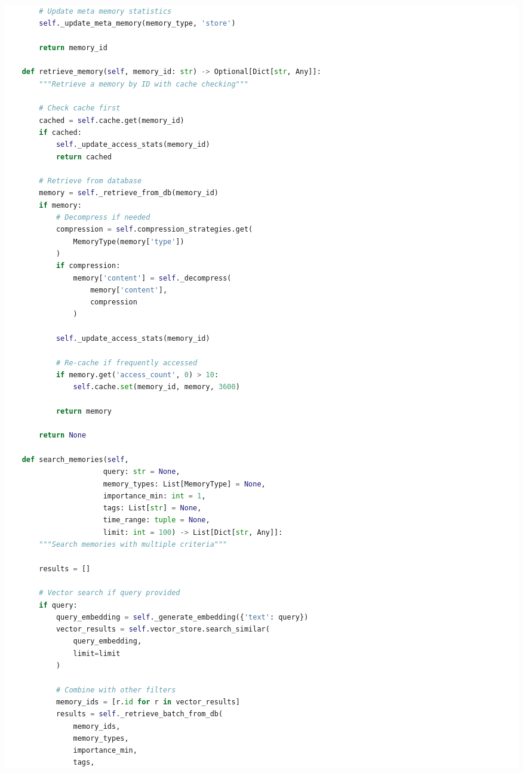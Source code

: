 ```python
        # Update meta memory statistics
        self._update_meta_memory(memory_type, 'store')
        
        return memory_id
    
    def retrieve_memory(self, memory_id: str) -> Optional[Dict[str, Any]]:
        """Retrieve a memory by ID with cache checking"""
        
        # Check cache first
        cached = self.cache.get(memory_id)
        if cached:
            self._update_access_stats(memory_id)
            return cached
        
        # Retrieve from database
        memory = self._retrieve_from_db(memory_id)
        if memory:
            # Decompress if needed
            compression = self.compression_strategies.get(
                MemoryType(memory['type'])
            )
            if compression:
                memory['content'] = self._decompress(
                    memory['content'], 
                    compression
                )
            
            self._update_access_stats(memory_id)
            
            # Re-cache if frequently accessed
            if memory.get('access_count', 0) > 10:
                self.cache.set(memory_id, memory, 3600)
            
            return memory
        
        return None
    
    def search_memories(self,
                       query: str = None,
                       memory_types: List[MemoryType] = None,
                       importance_min: int = 1,
                       tags: List[str] = None,
                       time_range: tuple = None,
                       limit: int = 100) -> List[Dict[str, Any]]:
        """Search memories with multiple criteria"""
        
        results = []
        
        # Vector search if query provided
        if query:
            query_embedding = self._generate_embedding({'text': query})
            vector_results = self.vector_store.search_similar(
                query_embedding, 
                limit=limit
            )
            
            # Combine with other filters
            memory_ids = [r.id for r in vector_results]
            results = self._retrieve_batch_from_db(
                memory_ids,
                memory_types,
                importance_min,
                tags,
```